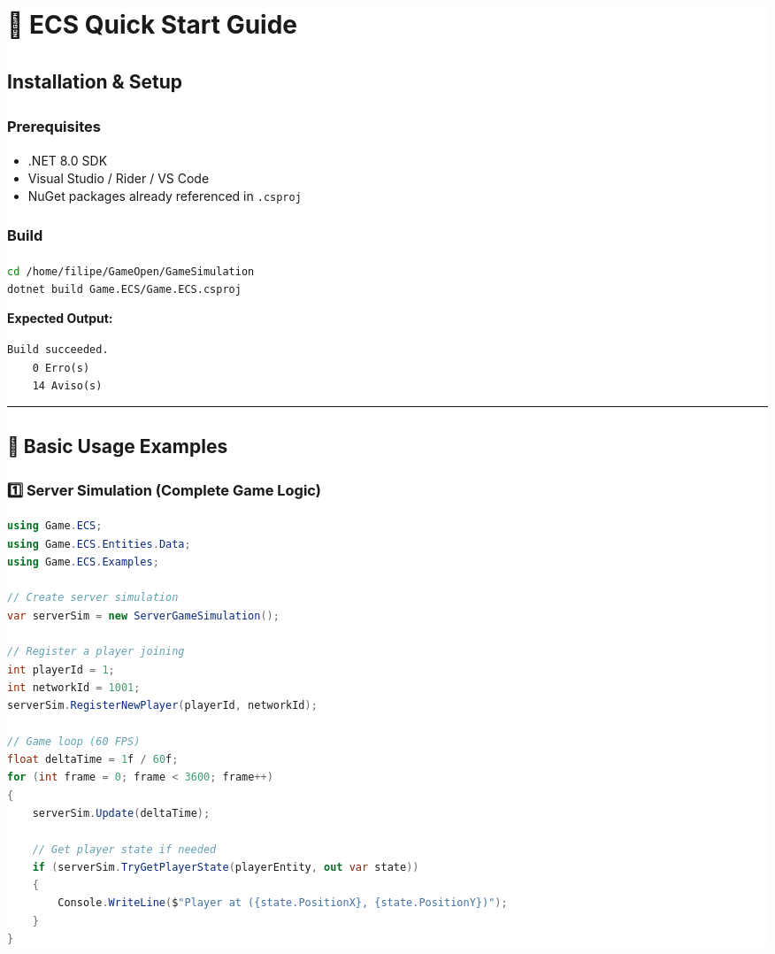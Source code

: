 # 🚀 ECS Quick Start Guide

## Installation & Setup

### Prerequisites
- .NET 8.0 SDK
- Visual Studio / Rider / VS Code
- NuGet packages already referenced in `.csproj`

### Build

```bash
cd /home/filipe/GameOpen/GameSimulation
dotnet build Game.ECS/Game.ECS.csproj
```

**Expected Output:**
```
Build succeeded.
    0 Erro(s)
    14 Aviso(s)
```

---

## 📖 Basic Usage Examples

### 1️⃣ Server Simulation (Complete Game Logic)

```csharp
using Game.ECS;
using Game.ECS.Entities.Data;
using Game.ECS.Examples;

// Create server simulation
var serverSim = new ServerGameSimulation();

// Register a player joining
int playerId = 1;
int networkId = 1001;
serverSim.RegisterNewPlayer(playerId, networkId);

// Game loop (60 FPS)
float deltaTime = 1f / 60f;
for (int frame = 0; frame < 3600; frame++)
{
    serverSim.Update(deltaTime);
    
    // Get player state if needed
    if (serverSim.TryGetPlayerState(playerEntity, out var state))
    {
        Console.WriteLine($"Player at ({state.PositionX}, {state.PositionY})");
    }
}
```
